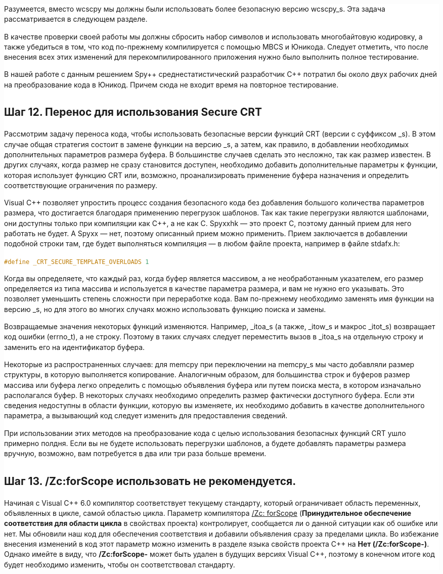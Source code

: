  Разумеется, вместо wcscpy мы должны были использовать более безопасную версию wcscpy_s. Эта задача рассматривается в следующем разделе.  
  
 В качестве проверки своей работы мы должны сбросить набор символов и использовать многобайтовую кодировку, а также убедиться в том, что код по-прежнему компилируется с помощью MBCS и Юникода. Следует отметить, что после внесения всех этих изменений для перекомпилированного приложения нужно было выполнить полное тестирование.  
  
 В нашей работе с данным решением Spy++ среднестатистический разработчик C++ потратил бы около двух рабочих дней на преобразование кода в Юникод. Причем сюда не входит время на повторное тестирование.  
  
##  <a name="porting_to_secure_crt"></a> Шаг 12. Перенос для использования Secure CRT  
 Рассмотрим задачу переноса кода, чтобы использовать безопасные версии функций CRT (версии с суффиксом _s). В этом случае общая стратегия состоит в замене функции на версию _s, а затем, как правило, в добавлении необходимых дополнительных параметров размера буфера. В большинстве случаев сделать это несложно, так как размер известен. В других случаях, когда размер не сразу становится доступен, необходимо добавить дополнительные параметры к функции, которая использует функцию CRT или, возможно, проанализировать применение буфера назначения и определить соответствующие ограничения по размеру.  
  
 Visual C++ позволяет упростить процесс создания безопасного кода без добавления большого количества параметров размера, что достигается благодаря применению перегрузок шаблонов. Так как такие перегрузки являются шаблонами, они доступны только при компиляции как C++, а не как C. Spyxxhk — это проект C, поэтому данный прием для него работать не будет.  А Spyxx — нет, поэтому описанный прием можно применить. Прием заключается в добавлении подобной строки там, где будет выполняться компиляция — в любом файле проекта, например в файле stdafx.h:  
  
```cpp  
#define _CRT_SECURE_TEMPLATE_OVERLOADS 1  
```  
  
 Когда вы определяете, что каждый раз, когда буфер является массивом, а не необработанным указателем, его размер определяется из типа массива и используется в качестве параметра размера, и вам не нужно его указывать. Это позволяет уменьшить степень сложности при переработке кода. Вам по-прежнему необходимо заменять имя функции на версию _s, но для этого во многих случаях можно использовать функцию поиска и замены.  
  
 Возвращаемые значения некоторых функций изменяются. Например, _itoa_s (а также, _itow_s и макрос _itot_s) возвращает код ошибки (errno_t), а не строку. Поэтому в таких случаях следует переместить вызов в _itoa_s на отдельную строку и заменить его на идентификатор буфера.  
  
 Некоторые из распространенных случаев: для memcpy при переключении на memcpy_s мы часто добавляли размер структуры, в которую выполняется копирование. Аналогичным образом, для большинства строк и буферов размер массива или буфера легко определить с помощью объявления буфера или путем поиска места, в котором изначально располагался буфер. В некоторых случаях необходимо определить размер фактически доступного буфера. Если эти сведения недоступны в области функции, которую вы изменяете, их необходимо добавить в качестве дополнительного параметра, а вызывающий код следует изменить для предоставления сведений.  
  
 При использовании этих методов на преобразование кода с целью использования безопасных функций CRT ушло примерно полдня. Если вы не будете использовать перегрузки шаблонов, а будете добавлять параметры размера вручную, возможно, вам потребуется в два или три раза больше времени.  
  
##  <a name="deprecated_forscope"></a> Шаг 13. /Zc:forScope использовать не рекомендуется.  
 Начиная с Visual C++ 6.0 компилятор соответствует текущему стандарту, который ограничивает область переменных, объявленных в цикле, самой областью цикла. Параметр компилятора [/Zc: forScope](../build/reference/zc-forscope-force-conformance-in-for-loop-scope.md) (**Принудительное обеспечение соответствия для области цикла** в свойствах проекта) контролирует, сообщается ли о данной ситуации как об ошибке или нет. Мы обновили наш код для обеспечения соответствия и добавили объявления сразу за пределами цикла. Во избежание внесения изменений в код этот параметр можно изменить в разделе языка свойств проекта C++ на **Нет (/Zc:forScope-)**. Однако имейте в виду, что **/Zc:forScope-** может быть удален в будущих версиях Visual C++, поэтому в конечном итоге код будет необходимо изменить, чтобы он соответствовал стандарту.  
  